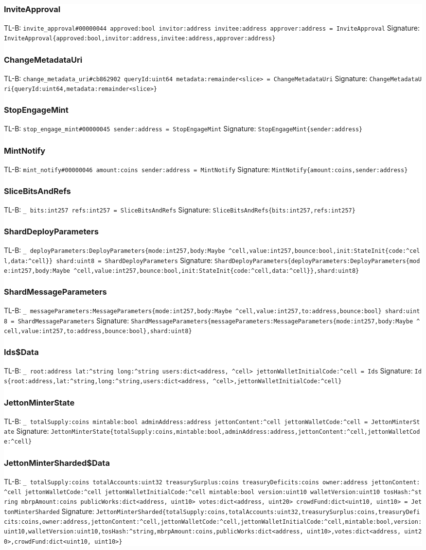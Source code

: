 ### InviteApproval
TL-B: `invite_approval#00000044 approved:bool invitor:address invitee:address approver:address = InviteApproval`
Signature: `InviteApproval{approved:bool,invitor:address,invitee:address,approver:address}`

### ChangeMetadataUri
TL-B: `change_metadata_uri#cb862902 queryId:uint64 metadata:remainder<slice> = ChangeMetadataUri`
Signature: `ChangeMetadataUri{queryId:uint64,metadata:remainder<slice>}`

### StopEngageMint
TL-B: `stop_engage_mint#00000045 sender:address = StopEngageMint`
Signature: `StopEngageMint{sender:address}`

### MintNotify
TL-B: `mint_notify#00000046 amount:coins sender:address = MintNotify`
Signature: `MintNotify{amount:coins,sender:address}`

### SliceBitsAndRefs
TL-B: `_ bits:int257 refs:int257 = SliceBitsAndRefs`
Signature: `SliceBitsAndRefs{bits:int257,refs:int257}`

### ShardDeployParameters
TL-B: `_ deployParameters:DeployParameters{mode:int257,body:Maybe ^cell,value:int257,bounce:bool,init:StateInit{code:^cell,data:^cell}} shard:uint8 = ShardDeployParameters`
Signature: `ShardDeployParameters{deployParameters:DeployParameters{mode:int257,body:Maybe ^cell,value:int257,bounce:bool,init:StateInit{code:^cell,data:^cell}},shard:uint8}`

### ShardMessageParameters
TL-B: `_ messageParameters:MessageParameters{mode:int257,body:Maybe ^cell,value:int257,to:address,bounce:bool} shard:uint8 = ShardMessageParameters`
Signature: `ShardMessageParameters{messageParameters:MessageParameters{mode:int257,body:Maybe ^cell,value:int257,to:address,bounce:bool},shard:uint8}`

### Ids$Data
TL-B: `_ root:address lat:^string long:^string users:dict<address, ^cell> jettonWalletInitialCode:^cell = Ids`
Signature: `Ids{root:address,lat:^string,long:^string,users:dict<address, ^cell>,jettonWalletInitialCode:^cell}`

### JettonMinterState
TL-B: `_ totalSupply:coins mintable:bool adminAddress:address jettonContent:^cell jettonWalletCode:^cell = JettonMinterState`
Signature: `JettonMinterState{totalSupply:coins,mintable:bool,adminAddress:address,jettonContent:^cell,jettonWalletCode:^cell}`

### JettonMinterSharded$Data
TL-B: `_ totalSupply:coins totalAccounts:uint32 treasurySurplus:coins treasuryDeficits:coins owner:address jettonContent:^cell jettonWalletCode:^cell jettonWalletInitialCode:^cell mintable:bool version:uint10 walletVersion:uint10 tosHash:^string mbrpAmount:coins publicWorks:dict<address, uint10> votes:dict<address, uint20> crowdFund:dict<uint10, uint10> = JettonMinterSharded`
Signature: `JettonMinterSharded{totalSupply:coins,totalAccounts:uint32,treasurySurplus:coins,treasuryDeficits:coins,owner:address,jettonContent:^cell,jettonWalletCode:^cell,jettonWalletInitialCode:^cell,mintable:bool,version:uint10,walletVersion:uint10,tosHash:^string,mbrpAmount:coins,publicWorks:dict<address, uint10>,votes:dict<address, uint20>,crowdFund:dict<uint10, uint10>}`
